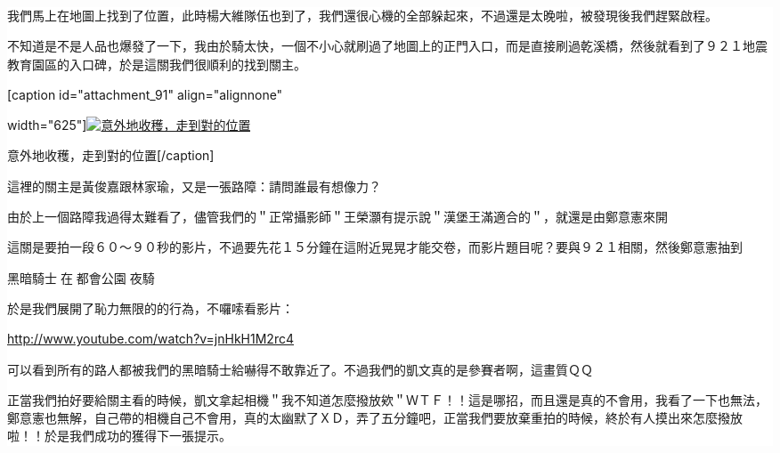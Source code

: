   

我們馬上在地圖上找到了位置，此時楊大維隊伍也到了，我們還很心機的全部躲起來，不過還是太晚啦，被發現後我們趕緊啟程。  

  

  

  

不知道是不是人品也爆發了一下，我由於騎太快，一個不小心就刷過了地圖上的正門入口，而是直接刷過乾溪橋，然後就看到了９２１地震教育園區的入口碑，於是這關我們很順利的找到關主。  

  

  

  

[caption id="attachment_91" align="alignnone"

width="625"][![意外地收穫，走到對的位置](http://pic.pimg.tw/jjcl52/1410272497-382388274.png?v=1410272498)](http://pic.pimg.tw/jjcl52/1410272497-382388274.png?v=1410272498)

意外地收穫，走到對的位置[/caption]  

  

  

  

這裡的關主是黃俊嘉跟林家瑜，又是一張路障：請問誰最有想像力？  

  

  

  

由於上一個路障我過得太難看了，儘管我們的＂正常攝影師＂王榮灝有提示說＂漢堡王滿適合的＂，就還是由鄭意憲來開  

  

  

  

這關是要拍一段６０～９０秒的影片，不過要先花１５分鐘在這附近晃晃才能交卷，而影片題目呢？要與９２１相關，然後鄭意憲抽到  

  

黑暗騎士 在 都會公園 夜騎

  

  

於是我們展開了恥力無限的的行為，不囉嗦看影片：  

  

  

  

http://www.youtube.com/watch?v=jnHkH1M2rc4  

  

可以看到所有的路人都被我們的黑暗騎士給嚇得不敢靠近了。不過我們的凱文真的是參賽者啊，這畫質ＱＱ  

  

  

  

正當我們拍好要給關主看的時候，凱文拿起相機＂我不知道怎麼撥放欸＂ＷＴＦ！！這是哪招，而且還是真的不會用，我看了一下也無法，鄭意憲也無解，自己帶的相機自己不會用，真的太幽默了ＸＤ，弄了五分鐘吧，正當我們要放棄重拍的時候，終於有人摸出來怎麼撥放啦！！於是我們成功的獲得下一張提示。  
